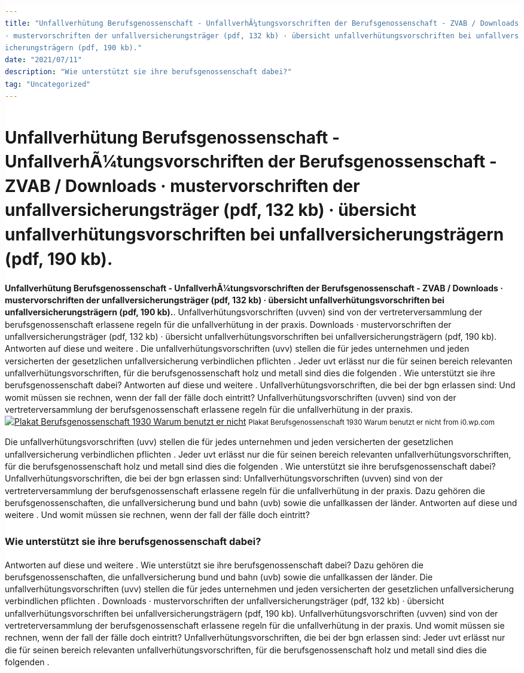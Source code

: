 ```yaml
---
title: "Unfallverhütung Berufsgenossenschaft - UnfallverhÃ¼tungsvorschriften der Berufsgenossenschaft - ZVAB / Downloads · mustervorschriften der unfallversicherungsträger (pdf, 132 kb) · übersicht unfallverhütungsvorschriften bei unfallversicherungsträgern (pdf, 190 kb)."
date: "2021/07/11"
description: "Wie unterstützt sie ihre berufsgenossenschaft dabei?"
tag: "Uncategorized"
---
```


# Unfallverhütung Berufsgenossenschaft - UnfallverhÃ¼tungsvorschriften der Berufsgenossenschaft - ZVAB / Downloads · mustervorschriften der unfallversicherungsträger (pdf, 132 kb) · übersicht unfallverhütungsvorschriften bei unfallversicherungsträgern (pdf, 190 kb).
**Unfallverhütung Berufsgenossenschaft - UnfallverhÃ¼tungsvorschriften der Berufsgenossenschaft - ZVAB / Downloads · mustervorschriften der unfallversicherungsträger (pdf, 132 kb) · übersicht unfallverhütungsvorschriften bei unfallversicherungsträgern (pdf, 190 kb).**. Unfallverhütungsvorschriften (uvven) sind von der vertreterversammlung der berufsgenossenschaft erlassene regeln für die unfallverhütung in der praxis. Downloads · mustervorschriften der unfallversicherungsträger (pdf, 132 kb) · übersicht unfallverhütungsvorschriften bei unfallversicherungsträgern (pdf, 190 kb). Antworten auf diese und weitere . Die unfallverhütungsvorschriften (uvv) stellen die für jedes unternehmen und jeden versicherten der gesetzlichen unfallversicherung verbindlichen pflichten . Jeder uvt erlässt nur die für seinen bereich relevanten unfallverhütungsvorschriften, für die berufsgenossenschaft holz und metall sind dies die folgenden .
Wie unterstützt sie ihre berufsgenossenschaft dabei? Antworten auf diese und weitere . Unfallverhütungsvorschriften, die bei der bgn erlassen sind: Und womit müssen sie rechnen, wenn der fall der fälle doch eintritt? Unfallverhütungsvorschriften (uvven) sind von der vertreterversammlung der berufsgenossenschaft erlassene regeln für die unfallverhütung in der praxis.
[![Plakat Berufsgenossenschaft 1930 Warum benutzt er nicht](https://i0.wp.com/gruenherz.com/sites/default/files/styles/large/public/field/image/bgplakat1.JPG?itok=CiehsnIz "Plakat Berufsgenossenschaft 1930 Warum benutzt er nicht")](https://i0.wp.com/gruenherz.com/sites/default/files/styles/large/public/field/image/bgplakat1.JPG?itok=CiehsnIz)
<small>Plakat Berufsgenossenschaft 1930 Warum benutzt er nicht from i0.wp.com</small>

Die unfallverhütungsvorschriften (uvv) stellen die für jedes unternehmen und jeden versicherten der gesetzlichen unfallversicherung verbindlichen pflichten . Jeder uvt erlässt nur die für seinen bereich relevanten unfallverhütungsvorschriften, für die berufsgenossenschaft holz und metall sind dies die folgenden . Wie unterstützt sie ihre berufsgenossenschaft dabei? Unfallverhütungsvorschriften, die bei der bgn erlassen sind: Unfallverhütungsvorschriften (uvven) sind von der vertreterversammlung der berufsgenossenschaft erlassene regeln für die unfallverhütung in der praxis. Dazu gehören die berufsgenossenschaften, die unfallversicherung bund und bahn (uvb) sowie die unfallkassen der länder. Antworten auf diese und weitere . Und womit müssen sie rechnen, wenn der fall der fälle doch eintritt?

### Wie unterstützt sie ihre berufsgenossenschaft dabei?
Antworten auf diese und weitere . Wie unterstützt sie ihre berufsgenossenschaft dabei? Dazu gehören die berufsgenossenschaften, die unfallversicherung bund und bahn (uvb) sowie die unfallkassen der länder. Die unfallverhütungsvorschriften (uvv) stellen die für jedes unternehmen und jeden versicherten der gesetzlichen unfallversicherung verbindlichen pflichten . Downloads · mustervorschriften der unfallversicherungsträger (pdf, 132 kb) · übersicht unfallverhütungsvorschriften bei unfallversicherungsträgern (pdf, 190 kb). Unfallverhütungsvorschriften (uvven) sind von der vertreterversammlung der berufsgenossenschaft erlassene regeln für die unfallverhütung in der praxis. Und womit müssen sie rechnen, wenn der fall der fälle doch eintritt? Unfallverhütungsvorschriften, die bei der bgn erlassen sind: Jeder uvt erlässt nur die für seinen bereich relevanten unfallverhütungsvorschriften, für die berufsgenossenschaft holz und metall sind dies die folgenden .